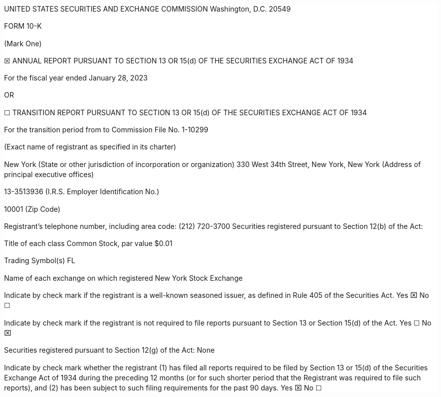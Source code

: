 UNITED STATES
SECURITIES AND EXCHANGE COMMISSION
Washington, D.C. 20549

FORM 10-K

(Mark One)

☒ ANNUAL REPORT PURSUANT TO SECTION 13 OR 15(d) OF THE SECURITIES EXCHANGE ACT OF 1934

For the fiscal year ended January 28, 2023

OR

☐ TRANSITION REPORT PURSUANT TO SECTION 13 OR 15(d) OF THE SECURITIES EXCHANGE ACT OF 1934

For the transition period from                   to
Commission File No. 1-10299

(Exact name of registrant as specified in its charter)

New York
(State or other jurisdiction of
incorporation or organization)
330 West 34th Street, New York, New York
(Address of principal executive offices)

13-3513936
(I.R.S. Employer Identification No.)

10001
(Zip Code)

Registrant’s telephone number, including area code: (212) 720-3700
Securities registered pursuant to Section 12(b) of the Act:

Title of each class
Common Stock, par value $0.01

Trading
Symbol(s)
FL

Name of each exchange on which registered
New York Stock Exchange

Indicate by check mark if the registrant is a well-known seasoned issuer, as defined in Rule 405 of the Securities Act. Yes   ⌧   No   ☐

Indicate by check mark if the registrant is not required to file reports pursuant to Section 13 or Section 15(d) of the Act. Yes   ☐   No   ⌧

Securities registered pursuant to Section 12(g) of the Act: None

Indicate by check mark whether the registrant (1) has filed all reports required to be filed by Section 13 or 15(d) of the Securities Exchange Act of 1934 during the
preceding 12 months (or for such shorter period that the Registrant was required to file such reports), and (2) has been subject to such filing requirements for the
past 90 days. Yes ⌧   No   ☐
